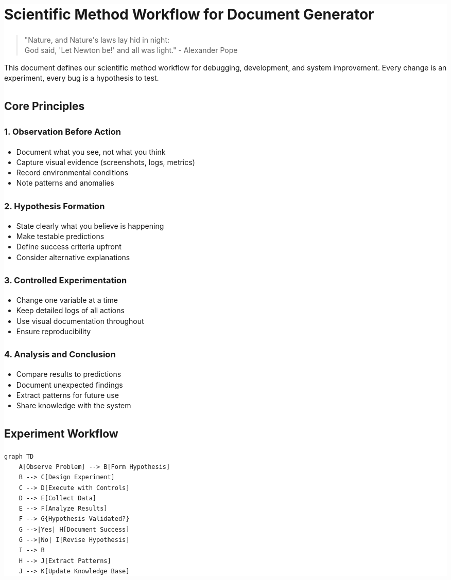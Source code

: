 # Scientific Method Workflow for Document Generator

> "Nature, and Nature's laws lay hid in night:  
> God said, 'Let Newton be!' and all was light." - Alexander Pope

This document defines our scientific method workflow for debugging, development, and system improvement. Every change is an experiment, every bug is a hypothesis to test.

## Core Principles

### 1. Observation Before Action
- Document what you see, not what you think
- Capture visual evidence (screenshots, logs, metrics)
- Record environmental conditions
- Note patterns and anomalies

### 2. Hypothesis Formation
- State clearly what you believe is happening
- Make testable predictions
- Define success criteria upfront
- Consider alternative explanations

### 3. Controlled Experimentation
- Change one variable at a time
- Keep detailed logs of all actions
- Use visual documentation throughout
- Ensure reproducibility

### 4. Analysis and Conclusion
- Compare results to predictions
- Document unexpected findings
- Extract patterns for future use
- Share knowledge with the system

## Experiment Workflow

```mermaid
graph TD
    A[Observe Problem] --> B[Form Hypothesis]
    B --> C[Design Experiment]
    C --> D[Execute with Controls]
    D --> E[Collect Data]
    E --> F[Analyze Results]
    F --> G{Hypothesis Validated?}
    G -->|Yes| H[Document Success]
    G -->|No| I[Revise Hypothesis]
    I --> B
    H --> J[Extract Patterns]
    J --> K[Update Knowledge Base]
```
